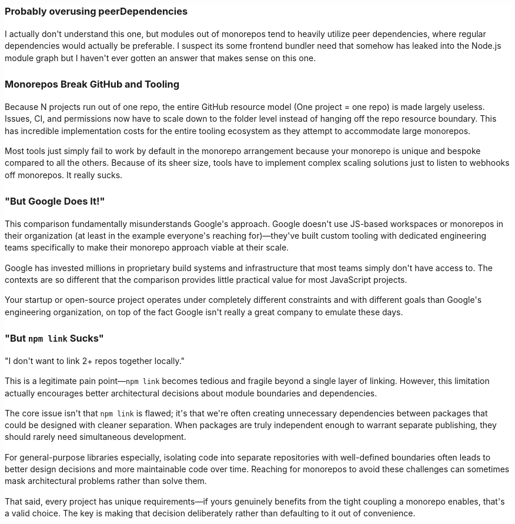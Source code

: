 ### Probably overusing peerDependencies

I actually don't understand this one, but modules out of monorepos tend to heavily utilize peer dependencies, where regular dependencies would actually be preferable.
I suspect its some frontend bundler need that somehow has leaked into the Node.js module graph but I haven't ever gotten an answer that makes sense on this one.

### Monorepos Break GitHub and Tooling

Because N projects run out of one repo, the entire GitHub resource model (One project = one repo) is made largely useless.
Issues, CI, and permissions now have to scale down to the folder level instead of hanging off the repo resource boundary.
This has incredible implementation costs for the entire tooling ecosystem as they attempt to accommodate large monorepos.

Most tools just simply fail to work by default in the monorepo arrangement because your monorepo is unique and bespoke compared to all the others. Because of its sheer size, tools have to implement complex scaling solutions just to listen to webhooks off monorepos. It really sucks.

### "But Google Does It!"

This comparison fundamentally misunderstands Google's approach.
Google doesn't use JS-based workspaces or monorepos in their organization (at least in the example everyone's reaching for)—they've built custom tooling with dedicated engineering teams specifically to make their monorepo approach viable at their scale.

Google has invested millions in proprietary build systems and infrastructure that most teams simply don't have access to.
The contexts are so different that the comparison provides little practical value for most JavaScript projects.

Your startup or open-source project operates under completely different constraints and with different goals than Google's engineering organization, on top of the fact Google isn't really a great company to emulate these days.

### "But `npm link` Sucks"

"I don't want to link 2+ repos together locally."

This is a legitimate pain point—`npm link` becomes tedious and fragile beyond a single layer of linking. However, this limitation actually encourages better architectural decisions about module boundaries and dependencies.

The core issue isn't that `npm link` is flawed; it's that we're often creating unnecessary dependencies between packages that could be designed with cleaner separation. When packages are truly independent enough to warrant separate publishing, they should rarely need simultaneous development.

For general-purpose libraries especially, isolating code into separate repositories with well-defined boundaries often leads to better design decisions and more maintainable code over time. Reaching for monorepos to avoid these challenges can sometimes mask architectural problems rather than solve them.

That said, every project has unique requirements—if yours genuinely benefits from the tight coupling a monorepo enables, that's a valid choice. The key is making that decision deliberately rather than defaulting to it out of convenience.
